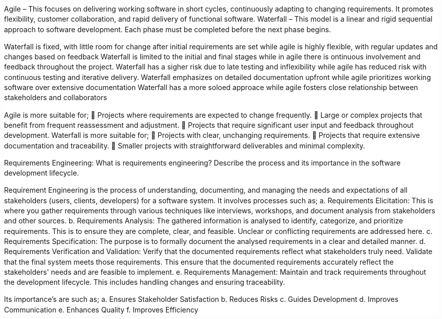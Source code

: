 Agile – This focuses on delivering working software in short cycles, continuously adapting to changing requirements. It promotes flexibility, customer collaboration, and rapid delivery of functional software.
Waterfall – This model is a linear and rigid sequential approach to software development. Each phase must be completed before the next phase begins.

Waterfall is fixed, with little room for change after initial requirements are set while agile is highly flexible, with regular updates and changes based on feedback
Waterfall is limited to the initial and final stages while in agile there is ontinuous involvement and feedback throughout the project.
Waterfall has a sigher risk due to late testing and inflexibility while agile has reduced risk with continuous testing and iterative delivery.
Waterfall emphasizes on detailed documentation upfront while agile prioritizes working software over extensive documentation
Waterfall has a more soloed approace while agile fosters close relationship between stakeholders and collaborators

Agile is more suitable for;
	Projects where requirements are expected to change frequently.
	Large or complex projects that benefit from frequent reassessment and adjustment.
	Projects that require significant user input and feedback throughout development.
Waterfall is more suitable for;
	Projects with clear, unchanging requirements.
	Projects that require extensive documentation and traceability.
	Smaller projects with straightforward deliverables and minimal complexity.


Requirements Engineering:
What is requirements engineering? Describe the process and its importance in the software development lifecycle.

Requirement Engineering is the process of understanding, documenting, and managing the needs and expectations of all stakeholders (users, clients, developers) for a software system.
It involves processes such as;
a.	Requirements Elicitation: This is where you gather requirements through various techniques like interviews, workshops, and document analysis from stakeholders and other sources.
b.	Requirements Analysis: The gathered information is analysed to identify, categorize, and prioritize requirements. This is to ensure they are complete, clear, and feasible. Unclear or conflicting requirements are addressed here.
c.	Requirements Specification: The purpose is to formally document the analysed requirements in a clear and detailed manner. 
d.	Requirements Verification and Validation: Verify that the documented requirements reflect what stakeholders truly need. Validate that the final system meets those requirements. This ensure that the documented requirements accurately reflect the stakeholders' needs and are feasible to implement.
e.	Requirements Management: Maintain and track requirements throughout the development lifecycle. This includes handling changes and ensuring traceability.

Its importance’s are such as;
a.	Ensures Stakeholder Satisfaction
b.	Reduces Risks
c.	Guides Development
d.	Improves Communication
e.	Enhances Quality
f.	Improves Efficiency
